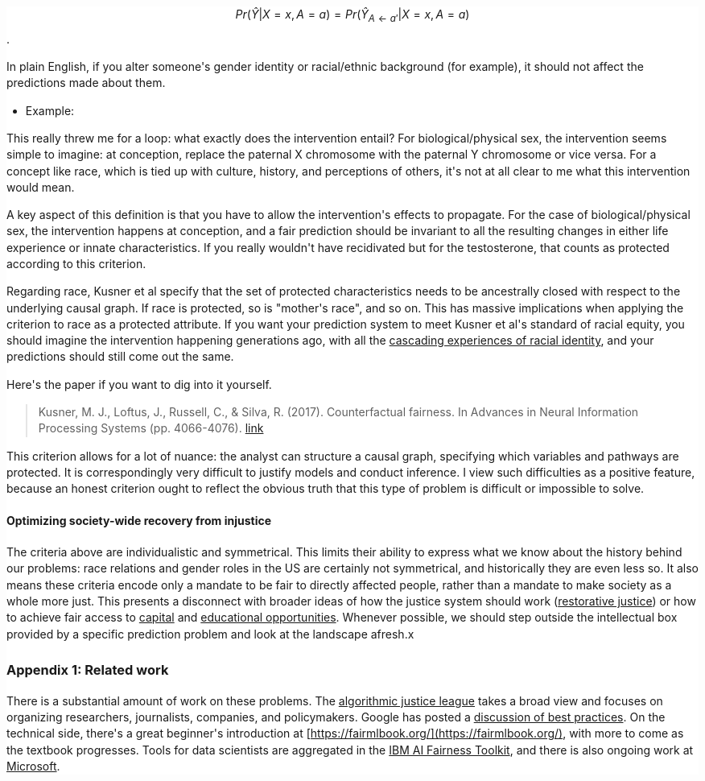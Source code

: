  $$Pr(\hat Y | X=x, A=a ) = Pr(\hat Y_{A\leftarrow a'} | X=x, A=a )$$.

 In plain English, if you alter someone's gender identity or racial/ethnic background (for example), it should not affect the predictions made about them. 
 
- Example: 

 This really threw me for a loop: what exactly does the intervention entail? For biological/physical sex, the intervention seems simple to imagine: at conception, replace the paternal X chromosome with the paternal Y chromosome or vice versa. For a concept like race, which is tied up with culture, history, and perceptions of others, it's not at all clear to me what this intervention would mean. 
 
 A key aspect of this definition is that you have to allow the intervention's effects to propagate. For the case of biological/physical sex, the intervention happens at conception, and a fair prediction should be invariant to all the resulting changes in either life experience or innate characteristics. If you really wouldn't have recidivated but for the testosterone, that counts as protected according to this criterion.
 
 Regarding race, Kusner et al specify that the set of protected characteristics needs to be ancestrally closed with respect to the underlying causal graph. If race is protected, so is "mother's race", and so on. This has massive implications when applying the criterion to race as a protected attribute. If you want your prediction system to meet Kusner et al's standard of racial equity, you should imagine the intervention happening generations ago, with all the [cascading experiences of racial identity](https://www.theatlantic.com/magazine/archive/2014/06/the-case-for-reparations/361631/), and your predictions should still come out the same. 
 
 Here's the paper if you want to dig into it yourself. 
 
 > Kusner, M. J., Loftus, J., Russell, C., & Silva, R. (2017). 
  Counterfactual fairness. In Advances in Neural Information 
 > Processing Systems (pp. 4066-4076). [link](https://arxiv.org/abs/1703.06856)

This criterion allows for a lot of nuance: the analyst can  structure a causal graph, specifying which variables and pathways are protected. It is correspondingly very difficult to justify models and conduct inference. I view such difficulties as a positive feature, because an honest criterion ought to reflect the obvious truth that this type of problem is difficult or impossible to solve.

#### Optimizing society-wide recovery from injustice

The criteria above are individualistic and symmetrical. This limits their ability to express what we know about the history behind our problems: race relations and gender roles in the US are certainly not symmetrical, and historically they are even less so. It also means these criteria encode only a mandate to be fair to directly affected people, rather than a mandate to make society as a whole more just. This presents a disconnect with broader ideas of how the justice system should work ([restorative justice](http://restorativejustice.org/restorative-justice/about-restorative-justice/tutorial-intro-to-restorative-justice/lesson-1-what-is-restorative-justice/#sthash.g0yk8k8I.dpbs)) or how to achieve fair access to [capital](https://www.theatlantic.com/magazine/archive/2014/06/the-case-for-reparations/361631/) and [educational opportunities](https://constitutioncenter.org/blog/when-the-supreme-court-first-ruled-on-affirmative-action). Whenever possible, we should step outside the intellectual box provided by a specific prediction problem and look at the landscape afresh.x


### Appendix 1: Related work 

There is a substantial amount of work on these problems. The [algorithmic justice league](https://www.ajlunited.org/) takes a broad view and focuses on organizing researchers, journalists, companies, and policymakers. Google has posted a [discussion of best practices](https://ai.google/education/responsible-ai-practices?category=fairness). On the technical side, there's a great beginner's introduction at [https://fairmlbook.org/](https://fairmlbook.org/), with more to come as the textbook progresses. Tools for data scientists are aggregated in the [IBM AI Fairness Toolkit](https://github.com/IBM/AIF360), and there is also ongoing work at [Microsoft](https://www.microsoft.com/en-us/research/group/fate/#!opportunities). 
